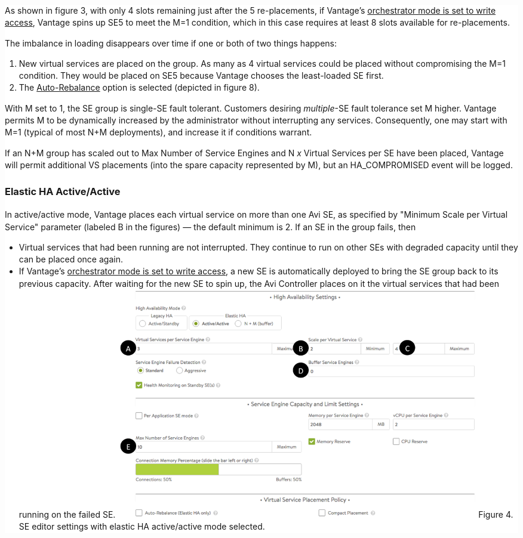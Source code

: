 As shown in figure 3, with only 4 slots remaining just after the 5 re-placements, if Vantage’s <a href="/docs/latest/orchestrator-access-modes">orchestrator mode is set to write access</a>, Vantage spins up SE5 to meet the M=1 condition, which in this case requires at least 8 slots available for re-placements.

The imbalance in loading disappears over time if one or both of two things happens:

1. New virtual services are placed on the group. As many as 4 virtual services could be placed without compromising the M=1 condition. They would be placed on SE5 because Vantage chooses the least-loaded SE first.
1. The <a href="#auto-rebalance_anchor">Auto-Rebalance</a> option is selected (depicted in figure 8).

With M set to 1, the SE group is single-SE fault tolerant. Customers desiring *multiple*-SE fault tolerance set M higher. Vantage permits M to be dynamically increased by the administrator without interrupting any services. Consequently, one may start with M=1 (typical of most N+M deployments), and increase it if conditions warrant.

If an N+M group has scaled out to Max Number of Service Engines and N *x* Virtual Services per SE have been placed, Vantage will permit additional VS placements (into the spare capacity represented by M), but an HA_COMPROMISED event will be logged.

### Elastic HA Active/Active

In active/active mode, Vantage places each virtual service on more than one Avi SE, as specified by "Minimum Scale per Virtual Service" parameter (labeled B in the figures) — the default minimum is 2. If an SE in the group fails, then

* Virtual services that had been running are not interrupted. They continue to run on other SEs with degraded capacity until they can be placed once again.
* If Vantage’s <a href="/docs/latest/orchestrator-access-modes">orchestrator mode is set to write access</a>, a new SE is automatically deployed to bring the SE group back to its previous capacity. After waiting for the new SE to spin up, the Avi Controller places on it the virtual services that had been running on the failed SE.
<a href="img/Screen-Shot-2016-07-06-at-5.54.29-PM.png"><img src="img/Screen-Shot-2016-07-06-at-5.54.29-PM.png" width="600" height="382"></a> Figure 4. SE editor settings with elastic HA active/active mode selected.
